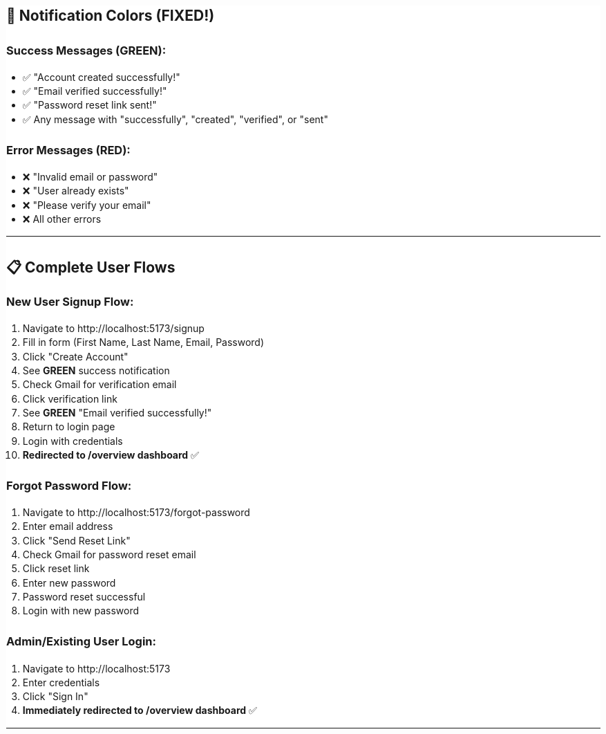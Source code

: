 
## 🎨 Notification Colors (FIXED!)

### Success Messages (GREEN):
- ✅ "Account created successfully!"
- ✅ "Email verified successfully!"
- ✅ "Password reset link sent!"
- ✅ Any message with "successfully", "created", "verified", or "sent"

### Error Messages (RED):
- ❌ "Invalid email or password"
- ❌ "User already exists"
- ❌ "Please verify your email"
- ❌ All other errors

---

## 📋 Complete User Flows

### New User Signup Flow:
1. Navigate to http://localhost:5173/signup
2. Fill in form (First Name, Last Name, Email, Password)
3. Click "Create Account"
4. See **GREEN** success notification
5. Check Gmail for verification email
6. Click verification link
7. See **GREEN** "Email verified successfully!"
8. Return to login page
9. Login with credentials
10. **Redirected to /overview dashboard** ✅

### Forgot Password Flow:
1. Navigate to http://localhost:5173/forgot-password
2. Enter email address
3. Click "Send Reset Link"
4. Check Gmail for password reset email
5. Click reset link
6. Enter new password
7. Password reset successful
8. Login with new password

### Admin/Existing User Login:
1. Navigate to http://localhost:5173
2. Enter credentials
3. Click "Sign In"
4. **Immediately redirected to /overview dashboard** ✅

---
